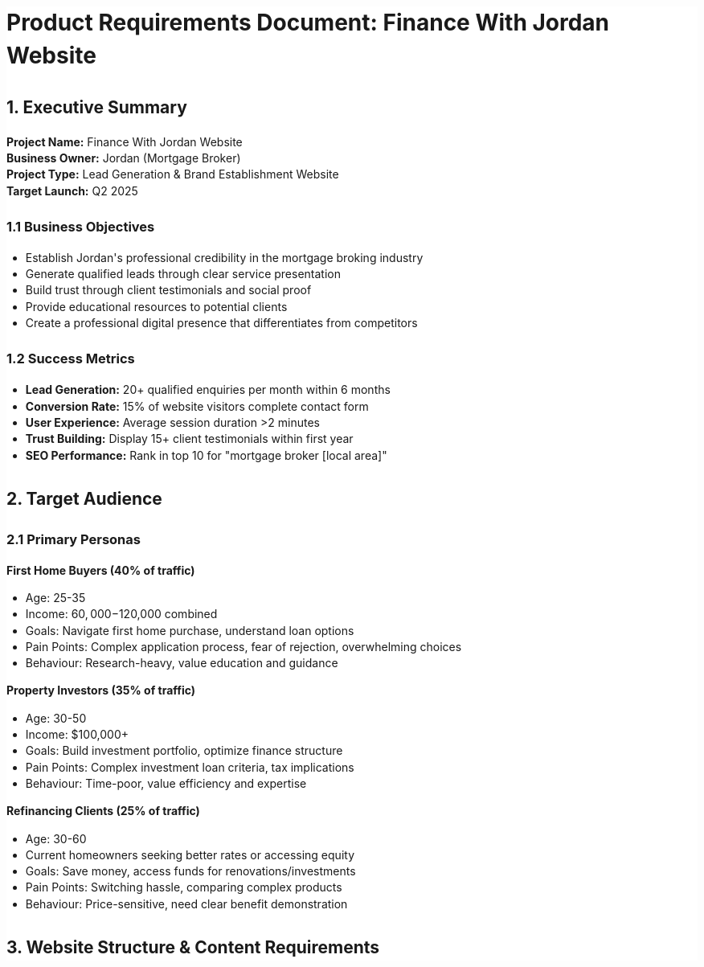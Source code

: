# Product Requirements Document: Finance With Jordan Website

## 1. Executive Summary

**Project Name:** Finance With Jordan Website  
**Business Owner:** Jordan (Mortgage Broker)  
**Project Type:** Lead Generation & Brand Establishment Website  
**Target Launch:** Q2 2025  

### 1.1 Business Objectives
- Establish Jordan's professional credibility in the mortgage broking industry
- Generate qualified leads through clear service presentation
- Build trust through client testimonials and social proof
- Provide educational resources to potential clients
- Create a professional digital presence that differentiates from competitors

### 1.2 Success Metrics
- **Lead Generation:** 20+ qualified enquiries per month within 6 months
- **Conversion Rate:** 15% of website visitors complete contact form
- **User Experience:** Average session duration >2 minutes
- **Trust Building:** Display 15+ client testimonials within first year
- **SEO Performance:** Rank in top 10 for "mortgage broker [local area]"

## 2. Target Audience

### 2.1 Primary Personas

**First Home Buyers (40% of traffic)**
- Age: 25-35
- Income: $60,000-$120,000 combined
- Goals: Navigate first home purchase, understand loan options
- Pain Points: Complex application process, fear of rejection, overwhelming choices
- Behaviour: Research-heavy, value education and guidance

**Property Investors (35% of traffic)**
- Age: 30-50
- Income: $100,000+
- Goals: Build investment portfolio, optimize finance structure
- Pain Points: Complex investment loan criteria, tax implications
- Behaviour: Time-poor, value efficiency and expertise

**Refinancing Clients (25% of traffic)**
- Age: 30-60
- Current homeowners seeking better rates or accessing equity
- Goals: Save money, access funds for renovations/investments
- Pain Points: Switching hassle, comparing complex products
- Behaviour: Price-sensitive, need clear benefit demonstration

## 3. Website Structure & Content Requirements
